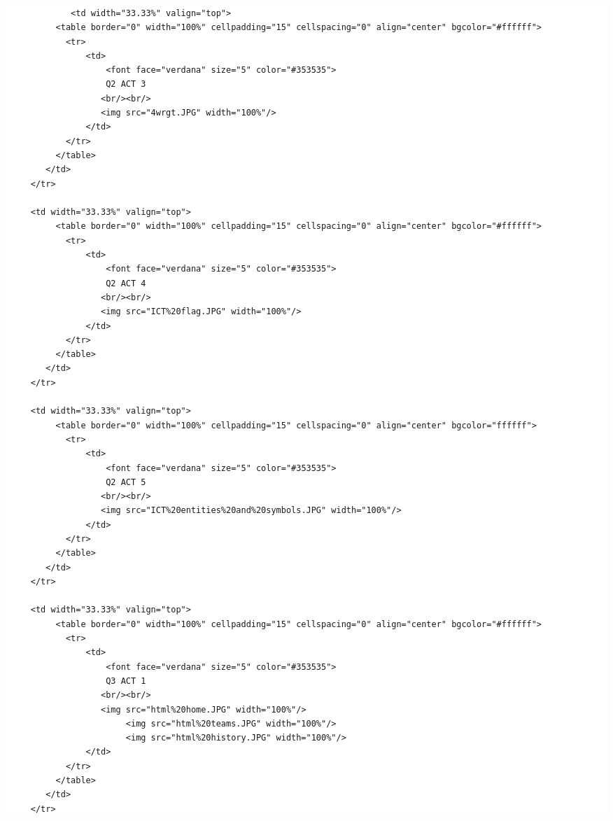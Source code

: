 		 		 <td width="33.33%" valign="top">
         	  <table border="0" width="100%" cellpadding="15" cellspacing="0" align="center" bgcolor="#ffffff">
         	  	<tr>
         	  		<td>
         	  			<font face="verdana" size="5" color="#353535">
         	  			Q2 ACT 3 
         	  		   <br/><br/>
                       <img src="4wrgt.JPG" width="100%"/>
         	  		</td>
         	  	</tr>
         	  </table>	
         	</td>
         </tr>
		 
		 <td width="33.33%" valign="top">
         	  <table border="0" width="100%" cellpadding="15" cellspacing="0" align="center" bgcolor="#ffffff">
         	  	<tr>
         	  		<td>
         	  			<font face="verdana" size="5" color="#353535">
         	  			Q2 ACT 4
         	  		   <br/><br/>
                       <img src="ICT%20flag.JPG" width="100%"/>
         	  		</td>
         	  	</tr>
         	  </table>	
         	</td>
         </tr>

	     <td width="33.33%" valign="top">
         	  <table border="0" width="100%" cellpadding="15" cellspacing="0" align="center" bgcolor="ffffff">
         	  	<tr>
         	  		<td>
         	  			<font face="verdana" size="5" color="#353535">
         	  			Q2 ACT 5
         	  		   <br/><br/>
                       <img src="ICT%20entities%20and%20symbols.JPG" width="100%"/>
         	  		</td>
         	  	</tr>
         	  </table>	
         	</td>
         </tr>
		 
		 <td width="33.33%" valign="top">
         	  <table border="0" width="100%" cellpadding="15" cellspacing="0" align="center" bgcolor="#ffffff">
         	  	<tr>
         	  		<td>
         	  			<font face="verdana" size="5" color="#353535">
         	  			Q3 ACT 1
         	  		   <br/><br/>
                       <img src="html%20home.JPG" width="100%"/>
                            <img src="html%20teams.JPG" width="100%"/>
                            <img src="html%20history.JPG" width="100%"/>
         	  		</td>
         	  	</tr>
         	  </table>	
         	</td>
         </tr>
		 